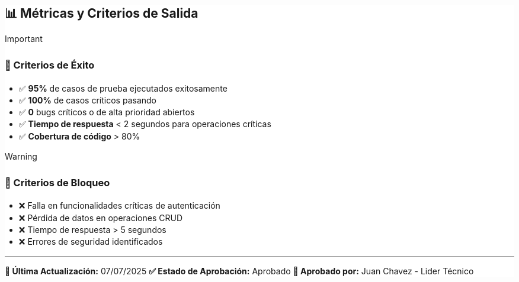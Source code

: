 
## 📊 Métricas y Criterios de Salida

> [!IMPORTANT]
>
> ### 🎯 Criterios de Éxito
>
> - ✅ **95%** de casos de prueba ejecutados exitosamente
> - ✅ **100%** de casos críticos pasando
> - ✅ **0** bugs críticos o de alta prioridad abiertos
> - ✅ **Tiempo de respuesta** < 2 segundos para operaciones críticas
> - ✅ **Cobertura de código** > 80%

> [!WARNING]
>
> ### 🚨 Criterios de Bloqueo
>
> - ❌ Falla en funcionalidades críticas de autenticación
> - ❌ Pérdida de datos en operaciones CRUD
> - ❌ Tiempo de respuesta > 5 segundos
> - ❌ Errores de seguridad identificados

---

**📅 Última Actualización:** 07/07/2025
**✅ Estado de Aprobación:** Aprobado
**👤 Aprobado por:** Juan Chavez - Lider Técnico
